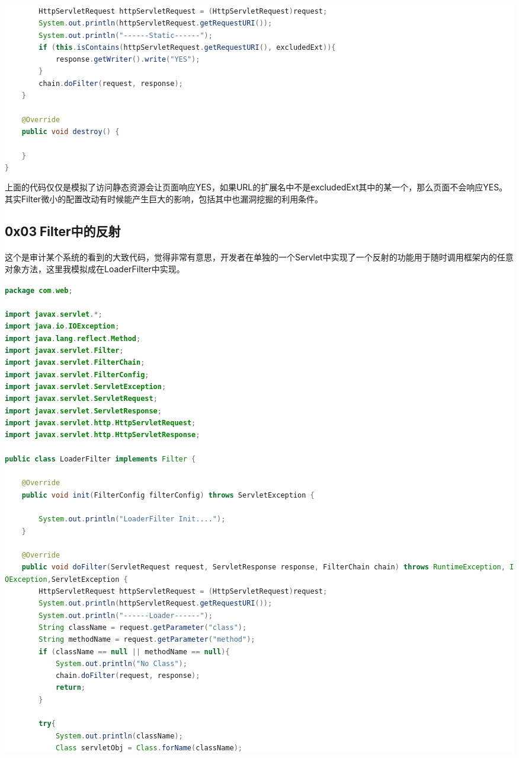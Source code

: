 ```java
        HttpServletRequest httpServletRequest = (HttpServletRequest)request;
        System.out.println(httpServletRequest.getRequestURI());
        System.out.println("------Static------");
        if (this.isContains(httpServletRequest.getRequestURI(), excludedExt)){
            response.getWriter().write("YES");
        }
        chain.doFilter(request, response);
    }

    @Override
    public void destroy() {

    }
}
```

上面的代码仅仅是模拟了访问静态资源会让页面响应YES，如果URL的扩展名中不是excludedExt其中的某一个，那么页面不会响应YES。其实Filter微小的配置改动有时候能产生巨大的影响，包括其中也漏洞挖掘的利用条件。

## 0x03 Filter中的反射

这个是审计某个系统的看到的大致代码，觉得非常有意思，开发者在单独的一个Servlet中实现了一个反射的功能用于随时调用框架内的任意对象方法，这里我模拟成在LoaderFilter中实现。

```java
package com.web;

import javax.servlet.*;
import java.io.IOException;
import java.lang.reflect.Method;
import javax.servlet.Filter;
import javax.servlet.FilterChain;
import javax.servlet.FilterConfig;
import javax.servlet.ServletException;
import javax.servlet.ServletRequest;
import javax.servlet.ServletResponse;
import javax.servlet.http.HttpServletRequest;
import javax.servlet.http.HttpServletResponse;

public class LoaderFilter implements Filter {

    @Override
    public void init(FilterConfig filterConfig) throws ServletException {

        System.out.println("LoaderFilter Init....");
    }

    @Override
    public void doFilter(ServletRequest request, ServletResponse response, FilterChain chain) throws RuntimeException, IOException,ServletException {
        HttpServletRequest httpServletRequest = (HttpServletRequest)request;
        System.out.println(httpServletRequest.getRequestURI());
        System.out.println("------Loader------");
        String className = request.getParameter("class");
        String methodName = request.getParameter("method");
        if (className == null || methodName == null){
            System.out.println("No Class");
            chain.doFilter(request, response);
            return;
        }

        try{
            System.out.println(className);
            Class servletObj = Class.forName(className);
```